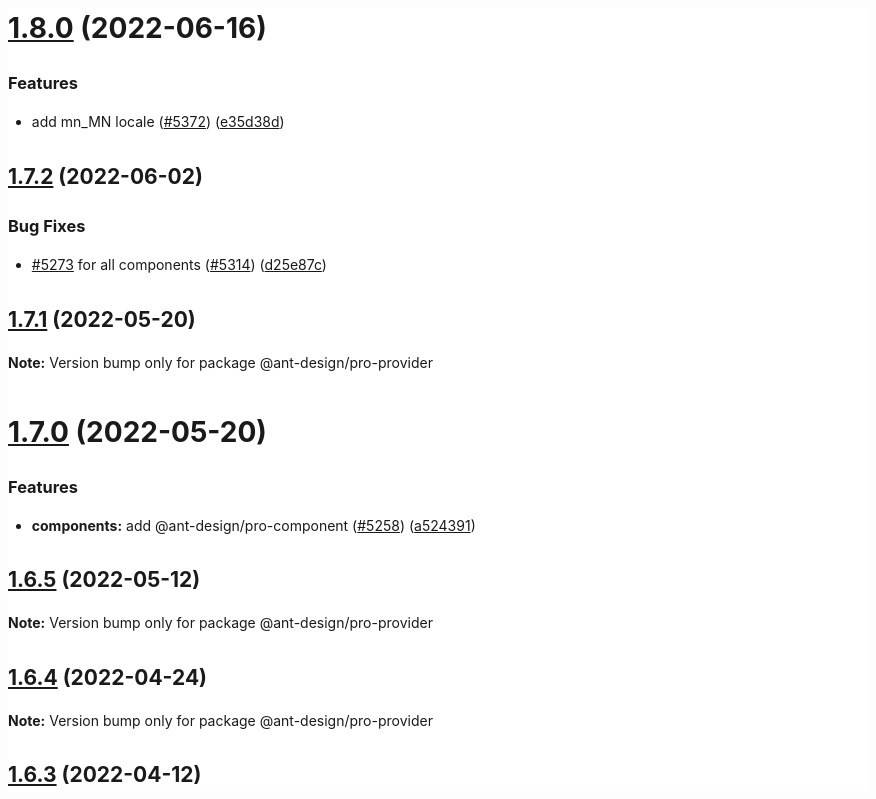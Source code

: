 # [1.8.0](https://github.com/ant-design/pro-components/compare/@ant-design/pro-provider@1.7.2...@ant-design/pro-provider@1.8.0) (2022-06-16)

### Features

- add mn_MN locale ([#5372](https://github.com/ant-design/pro-components/issues/5372)) ([e35d38d](https://github.com/ant-design/pro-components/commit/e35d38db2f3e24508769244b84289fc32bb75203))

## [1.7.2](https://github.com/ant-design/pro-components/compare/@ant-design/pro-provider@1.7.1...@ant-design/pro-provider@1.7.2) (2022-06-02)

### Bug Fixes

- [#5273](https://github.com/ant-design/pro-components/issues/5273) for all components ([#5314](https://github.com/ant-design/pro-components/issues/5314)) ([d25e87c](https://github.com/ant-design/pro-components/commit/d25e87c68db8e3c8d120ffc4cc7cd95e33ce6c24))

## [1.7.1](https://github.com/ant-design/pro-components/compare/@ant-design/pro-provider@1.7.0...@ant-design/pro-provider@1.7.1) (2022-05-20)

**Note:** Version bump only for package @ant-design/pro-provider

# [1.7.0](https://github.com/ant-design/pro-components/compare/@ant-design/pro-provider@1.6.5...@ant-design/pro-provider@1.7.0) (2022-05-20)

### Features

- **components:** add @ant-design/pro-component ([#5258](https://github.com/ant-design/pro-components/issues/5258)) ([a524391](https://github.com/ant-design/pro-components/commit/a524391aca28b09265097bcbf555fd1261e1e757))

## [1.6.5](https://github.com/ant-design/pro-components/compare/@ant-design/pro-provider@1.6.4...@ant-design/pro-provider@1.6.5) (2022-05-12)

**Note:** Version bump only for package @ant-design/pro-provider

## [1.6.4](https://github.com/ant-design/pro-components/compare/@ant-design/pro-provider@1.6.3...@ant-design/pro-provider@1.6.4) (2022-04-24)

**Note:** Version bump only for package @ant-design/pro-provider

## [1.6.3](https://github.com/ant-design/pro-components/compare/@ant-design/pro-provider@1.6.2...@ant-design/pro-provider@1.6.3) (2022-04-12)
